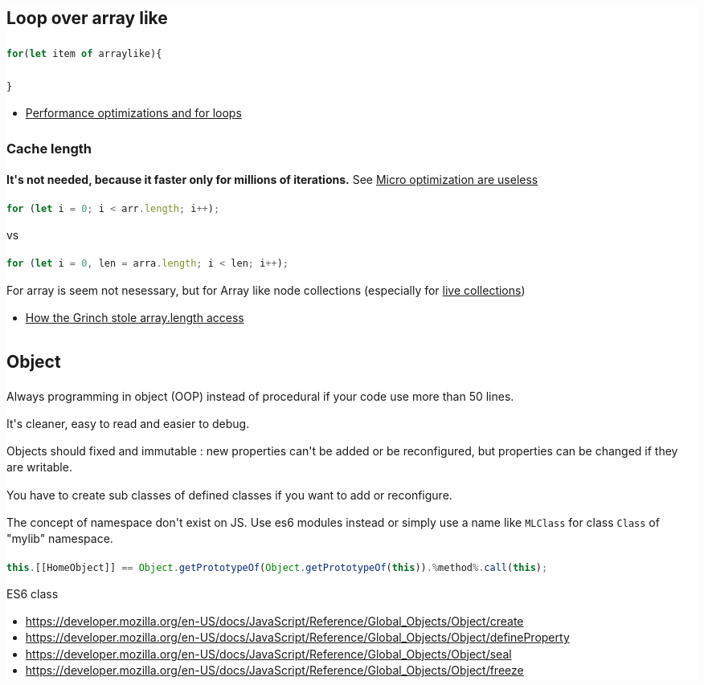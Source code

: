 ## Loop over array like

```js
for(let item of arraylike){

}
```

- [Performance optimizations and for loops](http://www.2ality.com/2013/07/for-loop-performance.html)

### Cache length

**It's not needed, because it faster only for millions of iterations.** See [Micro optimization are useless](#micro-optimization-are-useless)

```js
for (let i = 0; i < arr.length; i++);
```

vs

```js
for (let i = 0, len = arra.length; i < len; i++);
```

For array is seem not nesessary, but for Array like node collections (especially for [live collections](https://stackoverflow.com/questions/28163033/when-is-nodelist-live-and-when-is-it-static/28163742#28163742))

- [How the Grinch stole array.length access](http://mrale.ph/blog/2014/12/24/array-length-caching.html)

## Object

Always programming in object (OOP) instead of procedural if your code use more than 50 lines.

It's cleaner, easy to read and easier to debug.

Objects should fixed and immutable : new properties can't be added or be reconfigured, but properties can be changed if they are writable.

You have to create sub classes of defined classes if you want to add or reconfigure.

The concept of namespace don't exist on JS. Use es6 modules instead or simply use a name like `MLClass` for class `Class` of "mylib" namespace.

```js
this.[[HomeObject]] == Object.getPrototypeOf(Object.getPrototypeOf(this)).%method%.call(this);
```

ES6 class

- https://developer.mozilla.org/en-US/docs/JavaScript/Reference/Global_Objects/Object/create
- https://developer.mozilla.org/en-US/docs/JavaScript/Reference/Global_Objects/Object/defineProperty
- https://developer.mozilla.org/en-US/docs/JavaScript/Reference/Global_Objects/Object/seal
- https://developer.mozilla.org/en-US/docs/JavaScript/Reference/Global_Objects/Object/freeze
